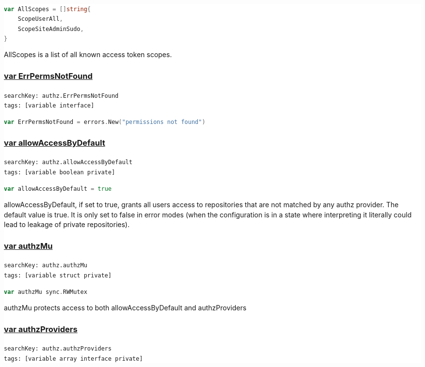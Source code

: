 ```Go
var AllScopes = []string{
	ScopeUserAll,
	ScopeSiteAdminSudo,
}
```

AllScopes is a list of all known access token scopes. 

### <a id="ErrPermsNotFound" href="#ErrPermsNotFound">var ErrPermsNotFound</a>

```
searchKey: authz.ErrPermsNotFound
tags: [variable interface]
```

```Go
var ErrPermsNotFound = errors.New("permissions not found")
```

### <a id="allowAccessByDefault" href="#allowAccessByDefault">var allowAccessByDefault</a>

```
searchKey: authz.allowAccessByDefault
tags: [variable boolean private]
```

```Go
var allowAccessByDefault = true
```

allowAccessByDefault, if set to true, grants all users access to repositories that are not matched by any authz provider. The default value is true. It is only set to false in error modes (when the configuration is in a state where interpreting it literally could lead to leakage of private repositories). 

### <a id="authzMu" href="#authzMu">var authzMu</a>

```
searchKey: authz.authzMu
tags: [variable struct private]
```

```Go
var authzMu sync.RWMutex
```

authzMu protects access to both allowAccessByDefault and authzProviders 

### <a id="authzProviders" href="#authzProviders">var authzProviders</a>

```
searchKey: authz.authzProviders
tags: [variable array interface private]
```
